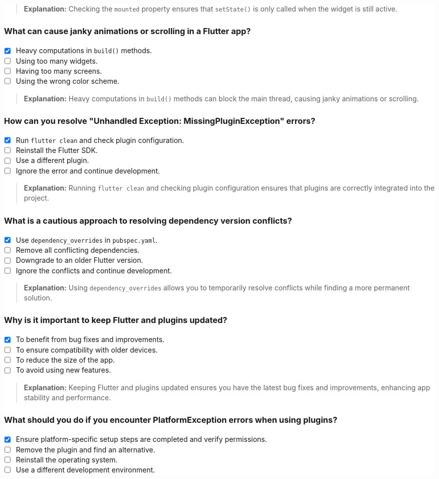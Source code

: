 > **Explanation:** Checking the `mounted` property ensures that `setState()` is only called when the widget is still active.

### What can cause janky animations or scrolling in a Flutter app?

- [x] Heavy computations in `build()` methods.
- [ ] Using too many widgets.
- [ ] Having too many screens.
- [ ] Using the wrong color scheme.

> **Explanation:** Heavy computations in `build()` methods can block the main thread, causing janky animations or scrolling.

### How can you resolve "Unhandled Exception: MissingPluginException" errors?

- [x] Run `flutter clean` and check plugin configuration.
- [ ] Reinstall the Flutter SDK.
- [ ] Use a different plugin.
- [ ] Ignore the error and continue development.

> **Explanation:** Running `flutter clean` and checking plugin configuration ensures that plugins are correctly integrated into the project.

### What is a cautious approach to resolving dependency version conflicts?

- [x] Use `dependency_overrides` in `pubspec.yaml`.
- [ ] Remove all conflicting dependencies.
- [ ] Downgrade to an older Flutter version.
- [ ] Ignore the conflicts and continue development.

> **Explanation:** Using `dependency_overrides` allows you to temporarily resolve conflicts while finding a more permanent solution.

### Why is it important to keep Flutter and plugins updated?

- [x] To benefit from bug fixes and improvements.
- [ ] To ensure compatibility with older devices.
- [ ] To reduce the size of the app.
- [ ] To avoid using new features.

> **Explanation:** Keeping Flutter and plugins updated ensures you have the latest bug fixes and improvements, enhancing app stability and performance.

### What should you do if you encounter PlatformException errors when using plugins?

- [x] Ensure platform-specific setup steps are completed and verify permissions.
- [ ] Remove the plugin and find an alternative.
- [ ] Reinstall the operating system.
- [ ] Use a different development environment.
